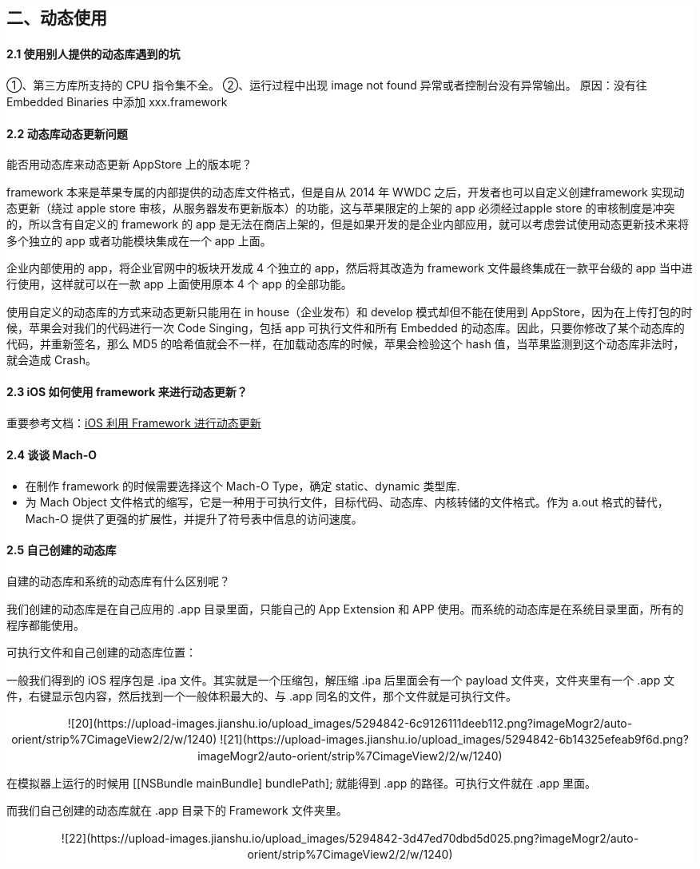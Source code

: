 
## 二、动态使用

#### 2.1 使用别人提供的动态库遇到的坑

①、第三方库所支持的 CPU 指令集不全。
②、运行过程中出现 image not found 异常或者控制台没有异常输出。
原因：没有往 Embedded Binaries 中添加 xxx.framework

#### 2.2 动态库动态更新问题

能否用动态库来动态更新 AppStore 上的版本呢？
	
framework 本来是苹果专属的内部提供的动态库文件格式，但是自从 2014 年 WWDC 之后，开发者也可以自定义创建framework 实现动态更新（绕过 apple store 审核，从服务器发布更新版本）的功能，这与苹果限定的上架的 app 必须经过apple store 的审核制度是冲突的，所以含有自定义的 framework 的 app 是无法在商店上架的，但是如果开发的是企业内部应用，就可以考虑尝试使用动态更新技术来将多个独立的 app 或者功能模块集成在一个 app 上面。
	
企业内部使用的 app，将企业官网中的板块开发成 4 个独立的 app，然后将其改造为 framework 文件最终集成在一款平台级的 app 当中进行使用，这样就可以在一款 app 上面使用原本 4 个 app 的全部功能。
	
使用自定义的动态库的方式来动态更新只能用在 in house（企业发布）和 develop 模式却但不能在使用到 AppStore，因为在上传打包的时候，苹果会对我们的代码进行一次 Code Singing，包括 app 可执行文件和所有 Embedded 的动态库。因此，只要你修改了某个动态库的代码，并重新签名，那么 MD5 的哈希值就会不一样，在加载动态库的时候，苹果会检验这个 hash 值，当苹果监测到这个动态库非法时，就会造成 Crash。

#### 2.3 iOS 如何使用 framework 来进行动态更新？

重要参考文档：[iOS 利用 Framework 进行动态更新](http://nixwang.com/2015/11/09/ios-dynamic-update/)

#### 2.4 谈谈 Mach-O

* 在制作 framework 的时候需要选择这个 Mach-O Type，确定 static、dynamic 类型库.
* 为 Mach Object 文件格式的缩写，它是一种用于可执行文件，目标代码、动态库、内核转储的文件格式。作为 a.out 格式的替代，Mach-O 提供了更强的扩展性，并提升了符号表中信息的访问速度。  
    

#### 2.5 自己创建的动态库

自建的动态库和系统的动态库有什么区别呢？
	
我们创建的动态库是在自己应用的 .app 目录里面，只能自己的 App Extension 和 APP 使用。而系统的动态库是在系统目录里面，所有的程序都能使用。
	
可执行文件和自己创建的动态库位置：
	
一般我们得到的 iOS 程序包是 .ipa 文件。其实就是一个压缩包，解压缩 .ipa 后里面会有一个 payload 文件夹，文件夹里有一个 .app 文件，右键显示包内容，然后找到一个一般体积最大的、与 .app 同名的文件，那个文件就是可执行文件。

<center>
![20](https://upload-images.jianshu.io/upload_images/5294842-6c9126111deeb112.png?imageMogr2/auto-orient/strip%7CimageView2/2/w/1240) 
![21](https://upload-images.jianshu.io/upload_images/5294842-6b14325efeab9f6d.png?imageMogr2/auto-orient/strip%7CimageView2/2/w/1240)
</center>

在模拟器上运行的时候用 \[\[NSBundle mainBundle\] bundlePath\]; 就能得到 .app 的路径。可执行文件就在 .app 里面。

而我们自己创建的动态库就在 .app 目录下的 Framework 文件夹里。
	
<center>
![22](https://upload-images.jianshu.io/upload_images/5294842-3d47ed70dbd5d025.png?imageMogr2/auto-orient/strip%7CimageView2/2/w/1240)
</center>
	